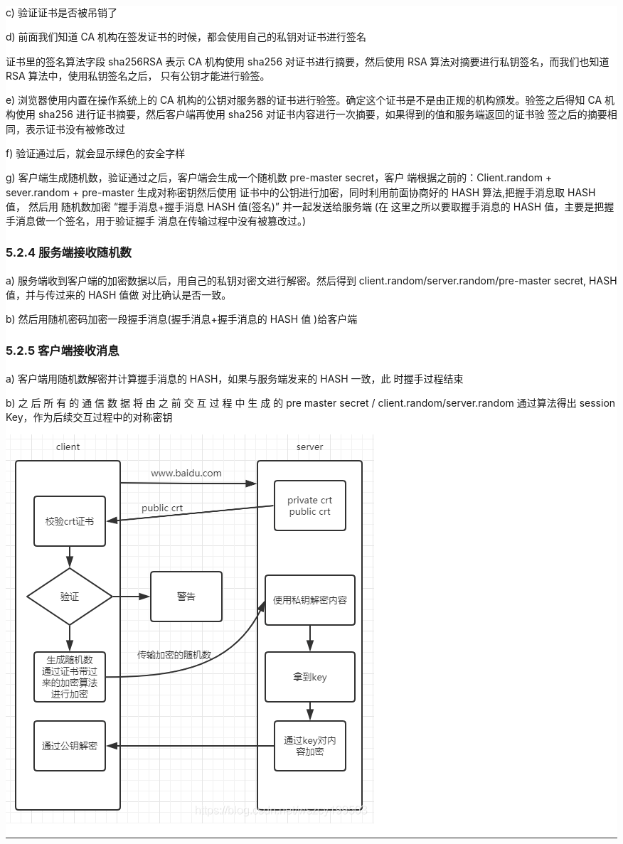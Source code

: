 c) 验证证书是否被吊销了 

d) 前面我们知道 CA 机构在签发证书的时候，都会使用自己的私钥对证书进行签名

证书里的签名算法字段 sha256RSA 表示 CA 机构使用 sha256 对证书进行摘要，然后使用 RSA 算法对摘要进行私钥签名，而我们也知道 RSA 算法中，使用私钥签名之后， 只有公钥才能进行验签。 

e) 浏览器使用内置在操作系统上的 CA 机构的公钥对服务器的证书进行验签。确定这个证书是不是由正规的机构颁发。验签之后得知 CA 机构使用 sha256 进行证书摘要，然后客户端再使用 sha256 对证书内容进行一次摘要，如果得到的值和服务端返回的证书验 签之后的摘要相同，表示证书没有被修改过

f) 验证通过后，就会显示绿色的安全字样 

g) 客户端生成随机数，验证通过之后，客户端会生成一个随机数 pre-master secret，客户 端根据之前的：Client.random + sever.random + pre-master 生成对称密钥然后使用 证书中的公钥进行加密，同时利用前面协商好的 HASH 算法,把握手消息取 HASH 值， 然后用 随机数加密 “握手消息+握手消息 HASH 值(签名)” 并一起发送给服务端 (在 这里之所以要取握手消息的 HASH 值，主要是把握手消息做一个签名，用于验证握手 消息在传输过程中没有被篡改过。) 

### 5.2.4 服务端接收随机数 

a) 服务端收到客户端的加密数据以后，用自己的私钥对密文进行解密。然后得到 client.random/server.random/pre-master secret, HASH 值，并与传过来的 HASH 值做 对比确认是否一致。 

b) 然后用随机密码加密一段握手消息(握手消息+握手消息的 HASH 值 )给客户端 

### 5.2.5 客户端接收消息 

a) 客户端用随机数解密并计算握手消息的 HASH，如果与服务端发来的 HASH 一致，此 时握手过程结束

b) 之 后 所 有 的 通 信 数 据 将 由 之 前 交 互 过 程 中 生 成 的 pre master secret / client.random/server.random 通过算法得出 session Key，作为后续交互过程中的对称密钥

![img](Http通信协议.assets/20200408174208551.png)

------

